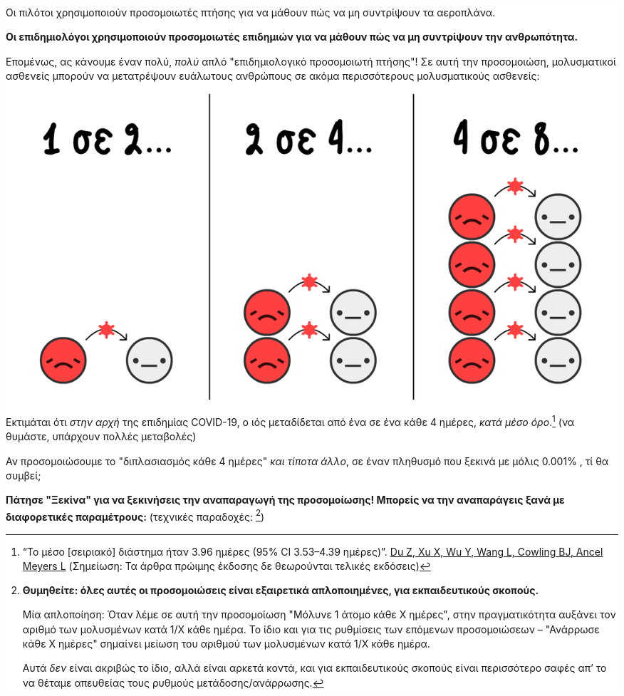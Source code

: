 Οι πιλότοι χρησιμοποιούν προσομοιωτές πτήσης για να μάθουν πώς να μη συντρίψουν τα αεροπλάνα.

**Οι επιδημιολόγοι χρησιμοποιούν προσομοιωτές επιδημιών για να μάθουν πώς να μη συντρίψουν την ανθρωπότητα.**

Επομένως, ας κάνουμε έναν πολύ, *πολύ* απλό "επιδημιολογικό προσομοιωτή πτήσης"! Σε αυτή την προσομοιώση, <icon i></icon> μολυσματικοί ασθενείς μπορούν να μετατρέψουν <icon s></icon> ευάλωτους ανθρώπους σε ακόμα περισσότερους <icon i></icon> μολυσματικούς ασθενείς:

![](pics/spread.png)

Εκτιμάται ότι *στην αρχή* της επιδημίας COVID-19, ο ιός μεταδίδεται από ένα <icon i></icon> σε ένα <icon s></icon> κάθε 4 ημέρες, *κατά μέσο όρο*.[^serial_interval] (να θυμάστε, υπάρχουν πολλές μεταβολές)

[^serial_interval]: “Το μέσο [σειριακό] διάστημα ήταν 3.96 ημέρες (95% CI 3.53–4.39 ημέρες)”. [Du Z, Xu X, Wu Y, Wang L, Cowling BJ, Ancel Meyers L](https://wwwnc.cdc.gov/eid/article/26/6/20-0357_article) (Σημείωση: Τα άρθρα πρώιμης έκδοσης δε θεωρούνται τελικές εκδόσεις)

Αν προσομοιώσουμε το "διπλασιασμός κάθε 4 ημέρες" *και τίποτα άλλο*, σε έναν πληθυσμό που ξεκινά με μόλις 0.001% <icon i></icon>, τί θα συμβεί;

**Πάτησε "Ξεκίνα" για να ξεκινήσεις την αναπαραγωγή της προσομοίωσης! Μπορείς να την αναπαράγεις ξανά με διαφορετικές παραμέτρους:** (τεχνικές παραδοχές: [^caveats])

[^caveats]: **Θυμηθείτε: όλες αυτές οι προσομοιώσεις είναι εξαιρετικά απλοποιημένες, για εκπαιδευτικούς σκοπούς.**
    
    Μία απλοποίηση: Όταν λέμε σε αυτή την προσομοίωση "Μόλυνε 1 άτομο κάθε Χ ημέρες", στην πραγματικότητα αυξάνει τον αριθμό των μολυσμένων κατά 1/Χ κάθε ημέρα. Το ίδιο και για τις ρυθμίσεις των επόμενων προσομοιώσεων – "Ανάρρωσε κάθε Χ ημέρες" σημαίνει μείωση του αριθμού των μολυσμένων κατά 1/Χ κάθε ημέρα.
    
    Αυτά *δεν* είναι ακριβώς το ίδιο, αλλά είναι αρκετά κοντά, και για εκπαιδευτικούς σκοπούς είναι περισσότερο σαφές απ’ το να θέταμε απευθείας τους ρυθμούς μετάδοσης/ανάρρωσης.

<div class="sim">
		<iframe src="sim?stage=epi-1" width="800" height="540"></iframe>
</div>


[^timestamp]: Οι υποσημειώσεις θα έχουν πηγές, συνδέσμους ή μπόνους σχόλια. Όπως αυτή η υποσημείωση!
[^infectiousness]: “Η μέση περίοδος \[...\] ήταν 9.5 ημέρες.” [Hu, Z., Song, C., Xu, C. et al](https://link.springer.com/article/10.1007/s11427-020-1661-4) Ναι, γνωρίζουμε ότι ο "μέσος" (median) iδεν είναι ίδιος με το "μέσο όρο" (average). Αλλά για απλοποιημένους εκπαιδευτικός σκοπούς, είναι αρκετά κοντά.
[^sir]: Για περισσότερο τεχνικές εξηγήσεις του Μοντέλου ΕΜΑ (SIR), δείτε [the Institute for Disease Modeling](https://www.idmod.org/docs/hiv/model-sir.html#) και [Wikipedia](https://en.wikipedia.org/wiki/Compartmental_models_in_epidemiology#The_SIR_model)
[^seir]: Για περισσότερο τεχνικές εξηγήσεις του Μοντέλου ΕΕΜΑ (SEIR), δείτε [the Institute for Disease Modeling](https://www.idmod.org/docs/hiv/model-seir.html) και [Wikipedia](https://en.wikipedia.org/wiki/Compartmental_models_in_epidemiology#The_SEIR_model)
[^latent]: “Υποθέτοντας μία κατανομή περιόδου επώασης κατά μέσο όρο 5.2 ημερών από μία ξεχωριστή μελέτη των πρώτων κρουσμάτων COVID-19, συμπεραίναμε ότι η μολυσματικότητα ξεκίνησε 2.3 ημέρες (95% CI, 0.8–3.0 ημέρες) πριν την εμφάνιση συμπτωμάτων” (σε απλά ελληνικά: Υποθέτοντας ότι τα συμπτώματα εμφανίζονται μετά από 5 ημέρες, η μολυσματικότητα ξεκινά 2 ημέρες πριν = Η μολυσματικότητα ξεκινά μετά από 3 ημέρες) [He, X., Lau, E.H.Y., Wu, P. et al.](https://www.nature.com/articles/s41591-020-0869-5)
[^r0_flu]: “Η μέση τιμή του R για την εποχική γρίπη ήταν 1.28 (IQR: 1.19–1.37)” [Biggerstaff, M., Cauchemez, S., Reed, C. et al.](https://bmcinfectdis.biomedcentral.com/articles/10.1186/1471-2334-14-480)
[^r0_covid]: “Εκτιμήσαμε ότι το R0 του 2019-nCoV ήταν περίπου 2.2 (90% high density interval: 1.4–3.8)” [Riou J, Althaus CL.](https://www.ncbi.nlm.nih.gov/pmc/articles/PMC7001239/)
[^r0_wuhan]: “Υπολογίσαμε μια μέση τιμή R0 5.7 (95% CI 3.8–8.9)” [Sanche S, Lin YT, Xu C, Romero-Severson E, Hengartner N, Ke R.](https://wwwnc.cdc.gov/eid/article/26/7/20-0282_article)
[^r0_caveats_sim]: Αυτό υποθέτει ότι είσαι εξίσου μεταδοτικός καθ όλη τη διάρκεια της "μολυσματικής περιόδου". Επαναλαμβάνουμε, απλουστεύσεις για εκπαιδευτικούς σκοπούς.
[^exact_formula]: Θυμηθείτε R = R<sub>0</sub> * αναλογία πιθανών μεταδόσεων. Θυμηθείτε επίσης ότι η αναλογία των πιθανών μεταδόσεων = 1 - αναλογία των μεταδόσεων που έχουν *αποτραπεί*.
[^icu_covid]: **[ΕΝΗΜΕΡΩΣΗ 15ης ΜΑΪΟΥ]** Πολλοί από εσάς σωστά επισημάνατε ότι η προηγούμενη παραπομπή μας για το ότι "**1 στους 20** χρειάζεται νοσηλεία" βασιζόταν σε παλιά δεδομένα των ΗΠΑ σχετικά με τα *επιβεβαιωμένα* κρούσματα – τα οποία, λόγω έλλειψης τεστ, ήταν πολύ λιγότερα απ’ τον *πραγματικό* αριθμό των κρουσμάτων.
[^icu_us]: “Αριθμός κλινών ΜΕΘ = 96,596”. Από το [the Society of Critical Care Medicine](https://sccm.org/Blog/March-2020/United-States-Resource-Availability-for-COVID-19) Ο πληθυσμός των ΗΠΑ ήταν 328,200,000 το 2019. 96,596 από 328,200,000 = περίπου 1 in 3400. 
[^ifr]: **[ΕΝΗΜΕΡΩΣΗ 15ης ΜΑΪΟΥ]** [Ερευνητές στην Ιντιάνα, ΗΠΑ](https://news.iu.edu/stories/2020/05/iupui/releases/13-preliminary-findings-impact-covid-19-indiana-coronavirus.html) πραγματοποίησαν δειγματοληπτικούς ελέγχους στον πληθυσμό και βρήκαν ποσοστό θνησιμότητας (infection-fatality rate, IFR) 0.58%.
[^yong]: “Λέει ότι ο πραγματικός στόχος είναι ο ίδιος με αυτόν των άλλων χωρών: επιπέδωση της καμπύλης ανακόπτοντας την ταυτόχρονη γενικευμένη επέλαση του ιού. Σαν αποτέλεσμα, η χώρα μπορεί να επιτύχει ανοσία αγέλης. Όμως είναι ένα από τα αποτελέσματα, όχι ο αυτοσκοπός. [...] Το πραγματικό σχέδιο δράσης της κυβέρνησης, που είναι διαθέσιμο στο διαδίκτυο, δεν αναφέρει καθόλου την ανοσία της αγέλης.”
[^handwashing]: “Και οι οχτώ επιλέξιμες μελέτες ανέφεραν ότι το πλύσιμο των χεριών μείωσε τους κινδύνους αναπνευστικής λοίμωξης, με τις μειώσεις κινδύνου να κυμαίνονται από 6% έως 44% [τυπική απόκλιση 24% (95% CI 6–40%)].” Για απλότητα, στρογγυλοποιήσαμε την τυπική απόκλιση σε αυτές τις προσομοιώσεις στο 25%. [Rabie, T. and Curtis, V.](https://onlinelibrary.wiley.com/doi/full/10.1111/j.1365-3156.2006.01568.x) Σημείωση: όπως επισημαίνει αυτή η μετα-ανάλυση, η ποιότητα των μελετών για το πλύσιμο των χεριών (τουλάχιστον στις χώρες με υψηλό εισόδημα) είναι κακή.
[^london]: “Παρατηρήσαμε μείωση κατά 73% στο μέσο ημερήσιο αριθμό επαφών ανά συμμετέχοντα. Αυτό θα ήταν αρκετό για να μειώσει το R0 από την τιμή 2.6 που είχε πριν την απαγόρευση κυκλοφορίας, σε 0.62 (0.37 - 0.89) κατά τη διάρκεια της απαγόρευσης”. Σε αυτές τις προσομοιώσεις το στρογγυλοποιήσαμε στο 70% για απλότητα. [Jarvis and Zandvoort et al](https://cmmid.github.io/topics/covid19/comix-impact-of-physical-distance-measures-on-transmission-in-the-UK.html)
[^log_caveat]: Αυτή η αλλοίωση θα εξαφανιζόταν αν σχεδιάζαμε το R σε λογαριθμική κλίμακα... αλλά τότε θα έπρεπε να εξηγήσουμε τις *λογαριθμικές κλίμακες.*
[^lockdown_harvard]: “Απουσία άλλων παρεμβάσεων, ένας βασικός δείκτης της επιτυχίας της κοινωνικής απόστασης είναι το αν έχουν ξεπεραστεί οι απαιτήσεις σε αποθέματα ιατρικού εξοπλισμού και ιατρικού/νοσηλευτικού προσωπικού. Για να το αποφύγουμε αυτό, μπορεί να χρειαστεί παρατεταμένη ή περιοδική κοινωνική απόσταση έως το 2022.” [Kissler and Tedijanto et al](https://science.sciencemag.org/content/early/2020/04/14/science.abb5793)
[^loneliness]: Βλέπε [Figure 6 from Holt-Lunstad & Smith 2010](https://journals.sagepub.com/doi/abs/10.1177/1745691614568352). Φυσικά, να τονίσουμε ότι βρήκαν μία *συσχέτιση*. Αν δε θέλετε να αναθέσετε τυχαία σε ανθρώπους να μείνουν μόνοι τους μια ζωή, δε γίνεται να έχετε κάτι καλύτερο από παρατηρητικά στοιχεία.
[^timeline]: **3 ημέρες κατά μέσο όρο έως τη μολυσματικότητα:** “Υποθέτοντας μία κατανομή περιόδου επώασης κατά μέσο όρο 5.2 ημερών, από μία ξεχωριστή μελέτη των πρώτων κρουσμάτων COVID-19, συμπεραίναμε ότι η μολυσματικότητα ξεκίνησε 2.3 ημέρες (95% CI, 0.8–3.0 ημέρες) πριν την εμφάνιση συμπτωμάτων” (σε απλά ελληνικά: Υποθέτοντας ότι τα συμπτώματα εμφανίζονται μετά από 5 ημέρες, η μολυσματικότητα ξεκινά 2 ημέρες πριν = Η μολυσματικότητα ξεκινά μετά από 3 ημέρες) [He, X., Lau, E.H.Y., Wu, P. et al.](https://www.nature.com/articles/s41591-020-0869-5)  
[^pre_symp]: “Υπολογίσαμε ότι το 44% (95% διάστημα εμπιστοσύνης, 25–69%) των μεταγενέστερων κρουσμάτων μολύνθηκαν κατά τη διάρκεια του προ-συμπτωματικού σταδίου των αρχικών κρουσμάτων” [He, X., Lau, E.H.Y., Wu, P. et al](https://www.nature.com/articles/s41591-020-0869-5)
[^ebola]: “Η ιχνηλάτηση επαφών ήταν καθοριστική παρέμβαση στη Λιβερία και αποτέλεσε μία από τις μεγαλύτερες προσπάθειες ιχνηλάτησης επαφών κατά τη διάρκεια μιας επιδημίας στην ιστορία.” [Swanson KC, Altare C, Wesseh CS, et al.](https://www.ncbi.nlm.nih.gov/pmc/articles/PMC6152989/)
[^dp3t_details]: Για να αποφευχθούν οι "φάρσες" (άνθρωποι που ισχυρίζονται ψευδώς ότι έχουν μολυνθεί), το Πρωτόκολλο DP-3T απαιτεί από το νοσοκομείο να σας δώσει πρώτα έναν κωδικό μιας χρήσης (One-Time Passcode), ο οποίος σας επιτρέπει να ανεβάσετε τα μηνύματά σας.
[^tcn]: [Temporary Contact Numbers, a decentralized, privacy-first contact tracing protocol](https://github.com/TCNCoalition/TCN#tcn-protocol)
[^pact]: [PACT: Private Automated Contact Tracing](https://pact.mit.edu/)
[^gapple]: [Η Apple και η Google συνεργάζονται για τη δημιουργία τεχνολογίας ιχνηλάτησης επαφών COVID-19 ](https://www.apple.com/ca/newsroom/2020/04/apple-and-google-partner-on-covid-19-contact-tracing-technology/). Σημειώστε ότι δε φτιάχνουν τις εφαρμογές *οι ίδιες*, απλώς δημιουργούν τα συστήματα που θα *υποστηρίξουν* αυτές τις εφαρμογές.
[^rant]: Πολλές ειδήσεις – και για να είμαστε ειλικρινείς, πολλές ερευνητικές εργασίες – δεν έκαναν διάκριση ανάμεσα σε "κρούσματα που δεν εμφάνισαν συμπτώματα όταν τους έγινε το τεστ" (προ-συμπτωματικά) και "κρούσματα που δεν εμφάνισαν *ποτέ* συμπτώματα" (πραγματικά ασυμπτωματικά). Ο μόνος τρόπος να τα ξεχωρίσουμε είναι να παρακολουθήσουμε πως εξελίχθηκαν μελλοντικά.
[^oxford]: Από την ίδια μελέτη της Οξφόρδης που πρότεινε για πρώτη φορά τη χρήση κινητών εφαρμογών για την καταπολέμηση της COVID-19: [Luca Ferretti & Chris Wymant et al](https://science.sciencemag.org/content/early/2020/04/09/science.abb6936/tab-figures-data) Βλ. Εικόνα 2. Υποθέτοντας R<sub>0</sub> = 2.0, ανακάλυψαν ότι:    
[^incoming]: “Καμία από αυτές τις χειρουργικές μάσκες δεν επέδειξε επαρκή αποδοτικότητα φίλτρου και προσαρμοστικότητα στο πρόσωπο ώστε να θεωρηθεί μέθοδος αναπνευστικής προστασίας.” [Tara Oberg & Lisa M. Brosseau](https://www.sciencedirect.com/science/article/pii/S0196655307007742)
[^outgoing]: “Η συνολική μείωση κατά 3.4 φορές [70% μείωση] στους αριθμούς των αερολυμάτων  που παρατηρήσαμε, σε συνδυασμό με τη σχεδόν πλήρη εξάλειψη των μεγάλων σταγονιδίων που παρουσίασε ο Johnson et al. υποδηλώνει ότι οι χειρουργικές μάσκες που φοριούνται από μολυσμένα άτομα θα μπορούσαν να έχουν κλινικά σημαντική επίπτωση στη μετάδοση.” [Milton DK, Fabian MP, Cowling BJ, Grantham ML, McDevitt JJ](https://www.ncbi.nlm.nih.gov/pmc/articles/PMC3591312/)
[^homemade]: [Davies, A., Thompson, K., Giri, K., Kafatos, G., Walker, J., & Bennett, A](https://www.cambridge.org/core/journals/disaster-medicine-and-public-health-preparedness/article/testing-the-efficacy-of-homemade-masks-would-they-protect-in-an-influenza-pandemic/0921A05A69A9419C862FA2F35F819D55) Βλέπε Πίνακα 1: ένα 100% βαμβακερό μπλουζάκι έχει περίπου τα 2/3 της αποδοτικότητας φιλτραρίσματος μιας χειρουργικής μάσκας, για τα δύο βακτηριακά αερολύματα που εξετάστηκαν.
[^replication]: Κάθε επιστήμονας που διάβασε την τελευταία πρόταση πιθανότατα έχει σκάσει στα γέλια αυτή τη στιγμή. Βλέπε: [p-hacking](https://en.wikipedia.org/wiki/Data_dredging), [the replication crisis](https://en.wikipedia.org/wiki/Replication_crisis))
[^precautionary]: “Ήρθε η ώρα να εφαρμόσουμε την αρχή της προφύλαξης” [Trisha Greenhalgh et al \[PDF\]](https://www.bmj.com/content/bmj/369/bmj.m1435.full.pdf)
[^mask_args]: **"Πρέπει να εξοικονομήσουμε αποθέματα για τα νοσοκομεία."** *Συμφωνούμε απολύτως.* Αλλά αυτό είναι περισσότερο επιχείρημα για την αύξηση της παραγωγής μασκών, όχι για την κατανομή τους στο κοινό. Στο μεταξύ, μπορούμε να φτιάχνουμε υφασμάτινες μάσκες.
[^heat]: “Αύξηση θερμοκρασίας 1° Κελσίου [...] μειώνει το R κατά 0.0225” και “Η μέση τιμή του R αυτών των 100 πόλεων είναι 1.83”. 0.0225 ÷ 1.83 = ~1.2%. [Wang, Jingyuan and Tang, Ke and Feng, Kai and Lv, Weifeng](https://papers.ssrn.com/sol3/Papers.cfm?abstract_id=3551767)
[^nyc_heat]: Το 2019, στο Σέντραλ Παρκ της Νέας Υόρκης, ο πιο ζεστός μήνας (Ιούλιος) είχε 79.6°F, και ο πιο κρύος μήνας (Ιανουάριος) είχε 32.5°F. Η διαφορά είναι 47.1°F, ή ~26°C. [PDF απ’ το Weather.gov](https://www.weather.gov/media/okx/Climate/CentralPark/monthlyannualtemp.pdf)
[^SARS_immunity]: “Τα αντισώματα για τον SARS συγκεκριμένα διατηρήθηκαν για 2 χρόνια κατά μέσο όρο [...] Επομένως, οι ασθενείς που ανάρρωσαν ενδέχεται να είναι επιρρεπείς σε επαναμόλυνση ≥3 χρόνια μετά την αρχική τους έκθεση.” [Wu LP, Wang NC, Chang YH, et al.](https://www.ncbi.nlm.nih.gov/pmc/articles/PMC2851497/) "Δυστυχώς" δε θα μάθουμε ποτέ πόσο θα διαρκούσε πραγματικά η ανοσία στον SARS, καθώς τον εξαλείψαμε τόσο γρήγορα.
[^cold_immunity]: “Δε βρήκαμε καμία σημαντική διαφορά μεταξύ της πιθανότητας να βρεθεί κανείς θετικός τουλάχιστον μια φορά, και της πιθανότητας επανεμφάνισης  των βήτα-κορονοϊών  HKU1 και OC43 στις 34 εβδομάδες μετά την πρώτη λοίμωξη.” [Marta Galanti & Jeffrey Shaman (PDF)](http://www.columbia.edu/~jls106/galanti_shaman_ms_supp.pdf)
[^unclear]: “Μόλις ένας άνθρωπος αναρρώσει από κάποιον ιό, τα ιικά σωματίδια τείνουν να παραμένουν για κάποιο χρονικό διάστημα. Αυτά δεν μπορούν να προκαλέσουν μολύνσεις, αλλά μπορούν να προκαλέσουν θετικό τεστ.” [from STAT News by Andrew Joseph](https://www.statnews.com/2020/04/20/everything-we-know-about-coronavirus-immunity-and-antibodies-and-plenty-we-still-dont/)
[^monkeys]: Από [Bao et al.](https://www.biorxiv.org/content/10.1101/2020.03.13.990226v1.abstract) *Σημείωση: Αυτό το άρθρο δεν είναι (ακόμα) ομότιμα αξιολογημένο (peer-reviewed).* Επίσης, για να το τονίσουμε: Έκαναν το τεστ για επαναμόλυνση μόνο μετά από 28 ημέρες. 